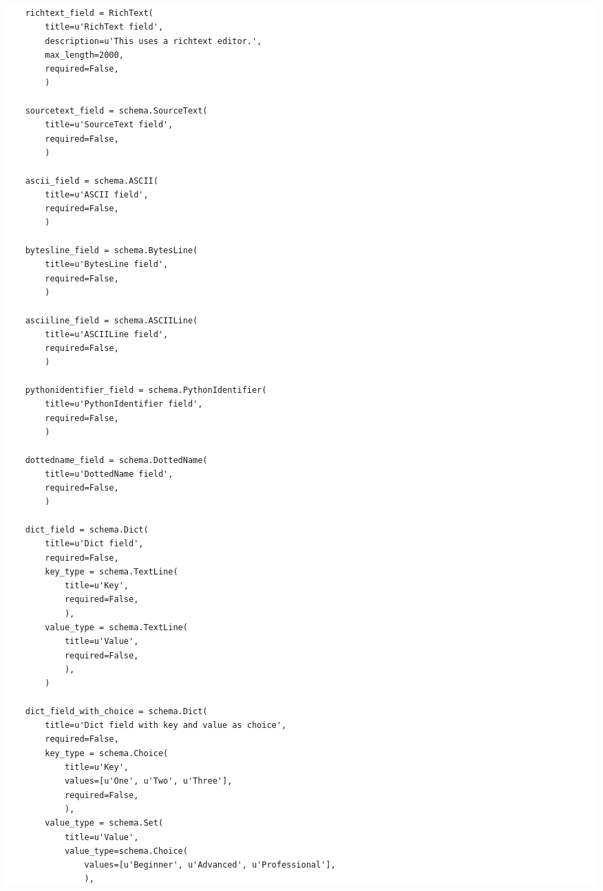```{code-block} python
    richtext_field = RichText(
        title=u'RichText field',
        description=u'This uses a richtext editor.',
        max_length=2000,
        required=False,
        )

    sourcetext_field = schema.SourceText(
        title=u'SourceText field',
        required=False,
        )

    ascii_field = schema.ASCII(
        title=u'ASCII field',
        required=False,
        )

    bytesline_field = schema.BytesLine(
        title=u'BytesLine field',
        required=False,
        )

    asciiline_field = schema.ASCIILine(
        title=u'ASCIILine field',
        required=False,
        )

    pythonidentifier_field = schema.PythonIdentifier(
        title=u'PythonIdentifier field',
        required=False,
        )

    dottedname_field = schema.DottedName(
        title=u'DottedName field',
        required=False,
        )

    dict_field = schema.Dict(
        title=u'Dict field',
        required=False,
        key_type = schema.TextLine(
            title=u'Key',
            required=False,
            ),
        value_type = schema.TextLine(
            title=u'Value',
            required=False,
            ),
        )

    dict_field_with_choice = schema.Dict(
        title=u'Dict field with key and value as choice',
        required=False,
        key_type = schema.Choice(
            title=u'Key',
            values=[u'One', u'Two', u'Three'],
            required=False,
            ),
        value_type = schema.Set(
            title=u'Value',
            value_type=schema.Choice(
                values=[u'Beginner', u'Advanced', u'Professional'],
                ),
```
